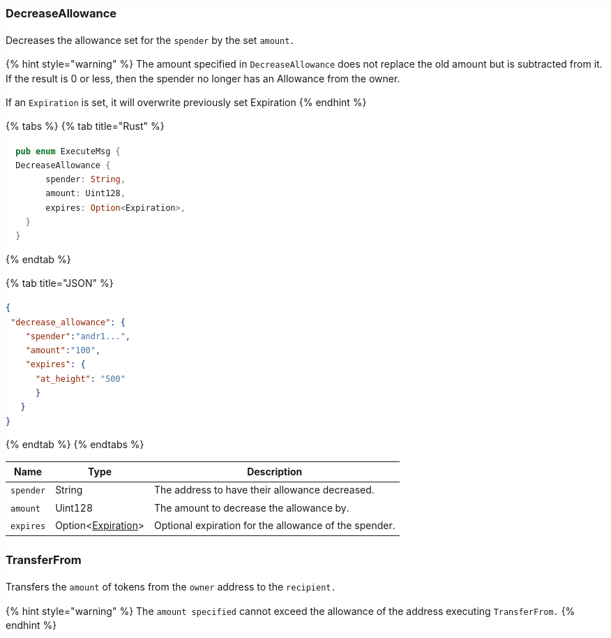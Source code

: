 ### DecreaseAllowance

Decreases the allowance set for the `spender` by the set `amount.`&#x20;

{% hint style="warning" %}
The amount specified in `DecreaseAllowance` does not replace the old amount but is subtracted from it. If the result is 0 or less, then the spender no longer has an Allowance from the owner.

If an `Expiration` is set, it will overwrite previously set Expiration
{% endhint %}

{% tabs %}
{% tab title="Rust" %}
```rust
  pub enum ExecuteMsg {
  DecreaseAllowance {
        spender: String,
        amount: Uint128,
        expires: Option<Expiration>,
    }
  }
```
{% endtab %}

{% tab title="JSON" %}
```json
{
 "decrease_allowance": {
    "spender":"andr1...",
    "amount":"100",
    "expires": {
      "at_height": "500"
      }
   }
}
```
{% endtab %}
{% endtabs %}

| Name      | Type                                                                       | Description                                           |
| --------- | -------------------------------------------------------------------------- | ----------------------------------------------------- |
| `spender` | String                                                                     | The address to have their allowance decreased.        |
| `amount`  | Uint128                                                                    | The amount to decrease the allowance by.              |
| `expires` | Option<[Expiration](../platform-and-framework/common-types.md#expiration)> | Optional expiration for the allowance of the spender. |

### TransferFrom

Transfers the `amount` of tokens from the `owner` address to the `recipient.`

{% hint style="warning" %}
The `amount specified` cannot exceed the allowance of the address executing `TransferFrom.`&#x20;
{% endhint %}
